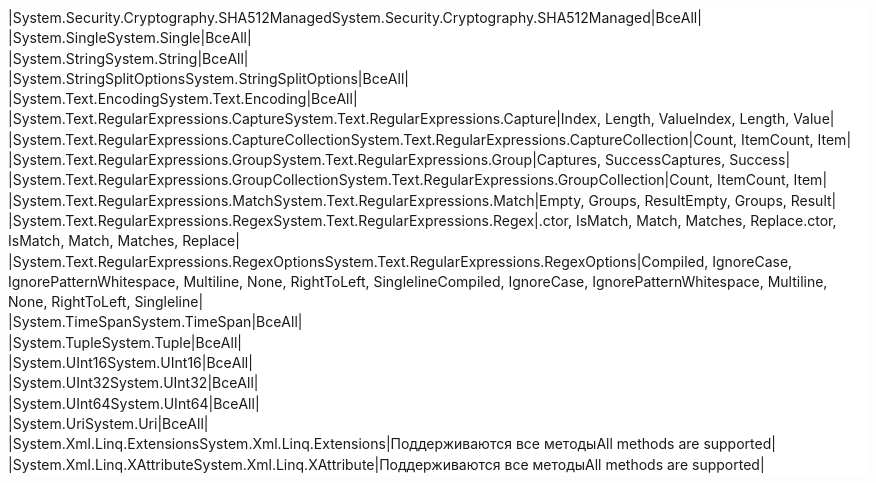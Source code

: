 |<span data-ttu-id="7ce0e-237">System.Security.Cryptography.SHA512Managed</span><span class="sxs-lookup"><span data-stu-id="7ce0e-237">System.Security.Cryptography.SHA512Managed</span></span>|<span data-ttu-id="7ce0e-238">Все</span><span class="sxs-lookup"><span data-stu-id="7ce0e-238">All</span></span>|  
|<span data-ttu-id="7ce0e-239">System.Single</span><span class="sxs-lookup"><span data-stu-id="7ce0e-239">System.Single</span></span>|<span data-ttu-id="7ce0e-240">Все</span><span class="sxs-lookup"><span data-stu-id="7ce0e-240">All</span></span>|  
|<span data-ttu-id="7ce0e-241">System.String</span><span class="sxs-lookup"><span data-stu-id="7ce0e-241">System.String</span></span>|<span data-ttu-id="7ce0e-242">Все</span><span class="sxs-lookup"><span data-stu-id="7ce0e-242">All</span></span>|  
|<span data-ttu-id="7ce0e-243">System.StringSplitOptions</span><span class="sxs-lookup"><span data-stu-id="7ce0e-243">System.StringSplitOptions</span></span>|<span data-ttu-id="7ce0e-244">Все</span><span class="sxs-lookup"><span data-stu-id="7ce0e-244">All</span></span>|  
|<span data-ttu-id="7ce0e-245">System.Text.Encoding</span><span class="sxs-lookup"><span data-stu-id="7ce0e-245">System.Text.Encoding</span></span>|<span data-ttu-id="7ce0e-246">Все</span><span class="sxs-lookup"><span data-stu-id="7ce0e-246">All</span></span>|  
|<span data-ttu-id="7ce0e-247">System.Text.RegularExpressions.Capture</span><span class="sxs-lookup"><span data-stu-id="7ce0e-247">System.Text.RegularExpressions.Capture</span></span>|<span data-ttu-id="7ce0e-248">Index, Length, Value</span><span class="sxs-lookup"><span data-stu-id="7ce0e-248">Index, Length, Value</span></span>|  
|<span data-ttu-id="7ce0e-249">System.Text.RegularExpressions.CaptureCollection</span><span class="sxs-lookup"><span data-stu-id="7ce0e-249">System.Text.RegularExpressions.CaptureCollection</span></span>|<span data-ttu-id="7ce0e-250">Count, Item</span><span class="sxs-lookup"><span data-stu-id="7ce0e-250">Count, Item</span></span>|  
|<span data-ttu-id="7ce0e-251">System.Text.RegularExpressions.Group</span><span class="sxs-lookup"><span data-stu-id="7ce0e-251">System.Text.RegularExpressions.Group</span></span>|<span data-ttu-id="7ce0e-252">Captures, Success</span><span class="sxs-lookup"><span data-stu-id="7ce0e-252">Captures, Success</span></span>|  
|<span data-ttu-id="7ce0e-253">System.Text.RegularExpressions.GroupCollection</span><span class="sxs-lookup"><span data-stu-id="7ce0e-253">System.Text.RegularExpressions.GroupCollection</span></span>|<span data-ttu-id="7ce0e-254">Count, Item</span><span class="sxs-lookup"><span data-stu-id="7ce0e-254">Count, Item</span></span>|  
|<span data-ttu-id="7ce0e-255">System.Text.RegularExpressions.Match</span><span class="sxs-lookup"><span data-stu-id="7ce0e-255">System.Text.RegularExpressions.Match</span></span>|<span data-ttu-id="7ce0e-256">Empty, Groups, Result</span><span class="sxs-lookup"><span data-stu-id="7ce0e-256">Empty, Groups, Result</span></span>|  
|<span data-ttu-id="7ce0e-257">System.Text.RegularExpressions.Regex</span><span class="sxs-lookup"><span data-stu-id="7ce0e-257">System.Text.RegularExpressions.Regex</span></span>|<span data-ttu-id="7ce0e-258">.ctor, IsMatch, Match, Matches, Replace</span><span class="sxs-lookup"><span data-stu-id="7ce0e-258">.ctor, IsMatch, Match, Matches, Replace</span></span>|  
|<span data-ttu-id="7ce0e-259">System.Text.RegularExpressions.RegexOptions</span><span class="sxs-lookup"><span data-stu-id="7ce0e-259">System.Text.RegularExpressions.RegexOptions</span></span>|<span data-ttu-id="7ce0e-260">Compiled, IgnoreCase, IgnorePatternWhitespace, Multiline, None, RightToLeft, Singleline</span><span class="sxs-lookup"><span data-stu-id="7ce0e-260">Compiled, IgnoreCase, IgnorePatternWhitespace, Multiline, None, RightToLeft, Singleline</span></span>|  
|<span data-ttu-id="7ce0e-261">System.TimeSpan</span><span class="sxs-lookup"><span data-stu-id="7ce0e-261">System.TimeSpan</span></span>|<span data-ttu-id="7ce0e-262">Все</span><span class="sxs-lookup"><span data-stu-id="7ce0e-262">All</span></span>|  
|<span data-ttu-id="7ce0e-263">System.Tuple</span><span class="sxs-lookup"><span data-stu-id="7ce0e-263">System.Tuple</span></span>|<span data-ttu-id="7ce0e-264">Все</span><span class="sxs-lookup"><span data-stu-id="7ce0e-264">All</span></span>|  
|<span data-ttu-id="7ce0e-265">System.UInt16</span><span class="sxs-lookup"><span data-stu-id="7ce0e-265">System.UInt16</span></span>|<span data-ttu-id="7ce0e-266">Все</span><span class="sxs-lookup"><span data-stu-id="7ce0e-266">All</span></span>|  
|<span data-ttu-id="7ce0e-267">System.UInt32</span><span class="sxs-lookup"><span data-stu-id="7ce0e-267">System.UInt32</span></span>|<span data-ttu-id="7ce0e-268">Все</span><span class="sxs-lookup"><span data-stu-id="7ce0e-268">All</span></span>|  
|<span data-ttu-id="7ce0e-269">System.UInt64</span><span class="sxs-lookup"><span data-stu-id="7ce0e-269">System.UInt64</span></span>|<span data-ttu-id="7ce0e-270">Все</span><span class="sxs-lookup"><span data-stu-id="7ce0e-270">All</span></span>|  
|<span data-ttu-id="7ce0e-271">System.Uri</span><span class="sxs-lookup"><span data-stu-id="7ce0e-271">System.Uri</span></span>|<span data-ttu-id="7ce0e-272">Все</span><span class="sxs-lookup"><span data-stu-id="7ce0e-272">All</span></span>|  
|<span data-ttu-id="7ce0e-273">System.Xml.Linq.Extensions</span><span class="sxs-lookup"><span data-stu-id="7ce0e-273">System.Xml.Linq.Extensions</span></span>|<span data-ttu-id="7ce0e-274">Поддерживаются все методы</span><span class="sxs-lookup"><span data-stu-id="7ce0e-274">All methods are supported</span></span>|  
|<span data-ttu-id="7ce0e-275">System.Xml.Linq.XAttribute</span><span class="sxs-lookup"><span data-stu-id="7ce0e-275">System.Xml.Linq.XAttribute</span></span>|<span data-ttu-id="7ce0e-276">Поддерживаются все методы</span><span class="sxs-lookup"><span data-stu-id="7ce0e-276">All methods are supported</span></span>|  